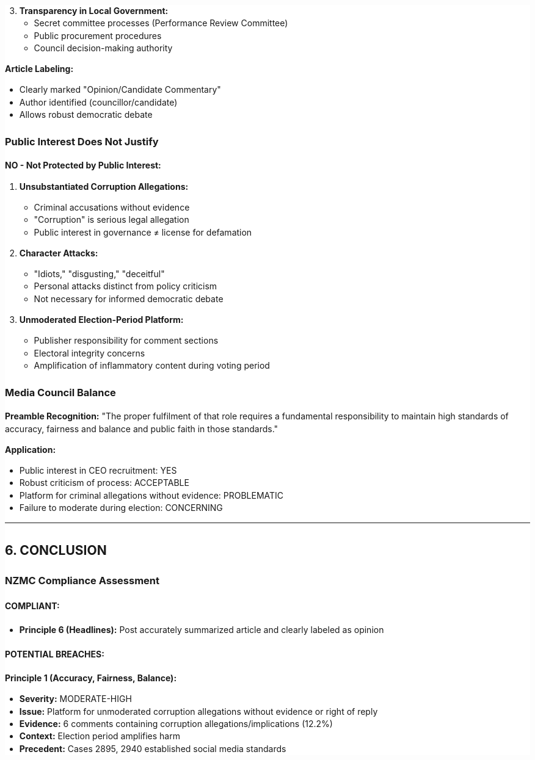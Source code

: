 3. **Transparency in Local Government:**
   - Secret committee processes (Performance Review Committee)
   - Public procurement procedures
   - Council decision-making authority

**Article Labeling:**
- Clearly marked "Opinion/Candidate Commentary"
- Author identified (councillor/candidate)
- Allows robust democratic debate

### Public Interest Does Not Justify

**NO - Not Protected by Public Interest:**
1. **Unsubstantiated Corruption Allegations:**
   - Criminal accusations without evidence
   - "Corruption" is serious legal allegation
   - Public interest in governance ≠ license for defamation

2. **Character Attacks:**
   - "Idiots," "disgusting," "deceitful"
   - Personal attacks distinct from policy criticism
   - Not necessary for informed democratic debate

3. **Unmoderated Election-Period Platform:**
   - Publisher responsibility for comment sections
   - Electoral integrity concerns
   - Amplification of inflammatory content during voting period

### Media Council Balance

**Preamble Recognition:**
"The proper fulfilment of that role requires a fundamental responsibility to maintain high standards of accuracy, fairness and balance and public faith in those standards."

**Application:**
- Public interest in CEO recruitment: YES
- Robust criticism of process: ACCEPTABLE
- Platform for criminal allegations without evidence: PROBLEMATIC
- Failure to moderate during election: CONCERNING

---

## 6. CONCLUSION

### NZMC Compliance Assessment

#### COMPLIANT:
- **Principle 6 (Headlines):** Post accurately summarized article and clearly labeled as opinion

#### POTENTIAL BREACHES:

**Principle 1 (Accuracy, Fairness, Balance):**
- **Severity:** MODERATE-HIGH
- **Issue:** Platform for unmoderated corruption allegations without evidence or right of reply
- **Evidence:** 6 comments containing corruption allegations/implications (12.2%)
- **Context:** Election period amplifies harm
- **Precedent:** Cases 2895, 2940 established social media standards
